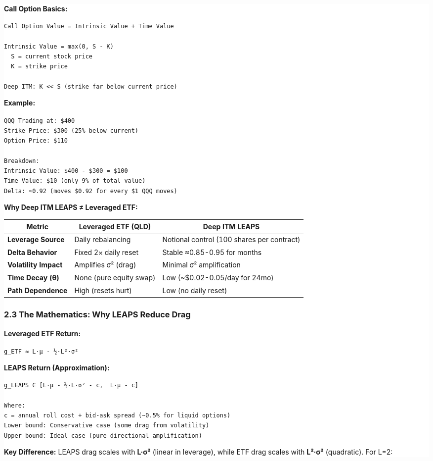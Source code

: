 **Call Option Basics:**
```
Call Option Value = Intrinsic Value + Time Value

Intrinsic Value = max(0, S - K)
  S = current stock price
  K = strike price

Deep ITM: K << S (strike far below current price)
```

**Example:**
```
QQQ Trading at: $400
Strike Price: $300 (25% below current)
Option Price: $110

Breakdown:
Intrinsic Value: $400 - $300 = $100
Time Value: $10 (only 9% of total value)
Delta: ≈0.92 (moves $0.92 for every $1 QQQ moves)
```

**Why Deep ITM LEAPS ≠ Leveraged ETF:**

| Metric | Leveraged ETF (QLD) | Deep ITM LEAPS |
|--------|---------------------|----------------|
| **Leverage Source** | Daily rebalancing | Notional control (100 shares per contract) |
| **Delta Behavior** | Fixed 2× daily reset | Stable ≈0.85-0.95 for months |
| **Volatility Impact** | Amplifies σ² (drag) | Minimal σ² amplification |
| **Time Decay (θ)** | None (pure equity swap) | Low (~$0.02-0.05/day for 24mo) |
| **Path Dependence** | High (resets hurt) | Low (no daily reset) |

### 2.3 The Mathematics: Why LEAPS Reduce Drag

**Leveraged ETF Return:**
```
g_ETF ≈ L·μ - ½·L²·σ²
```

**LEAPS Return (Approximation):**
```
g_LEAPS ∈ [L·μ - ½·L·σ² - c,  L·μ - c]

Where:
c = annual roll cost + bid-ask spread (~0.5% for liquid options)
Lower bound: Conservative case (some drag from volatility)
Upper bound: Ideal case (pure directional amplification)
```

**Key Difference:**
LEAPS drag scales with **L·σ²** (linear in leverage), while ETF drag scales with **L²·σ²** (quadratic). For L=2:
